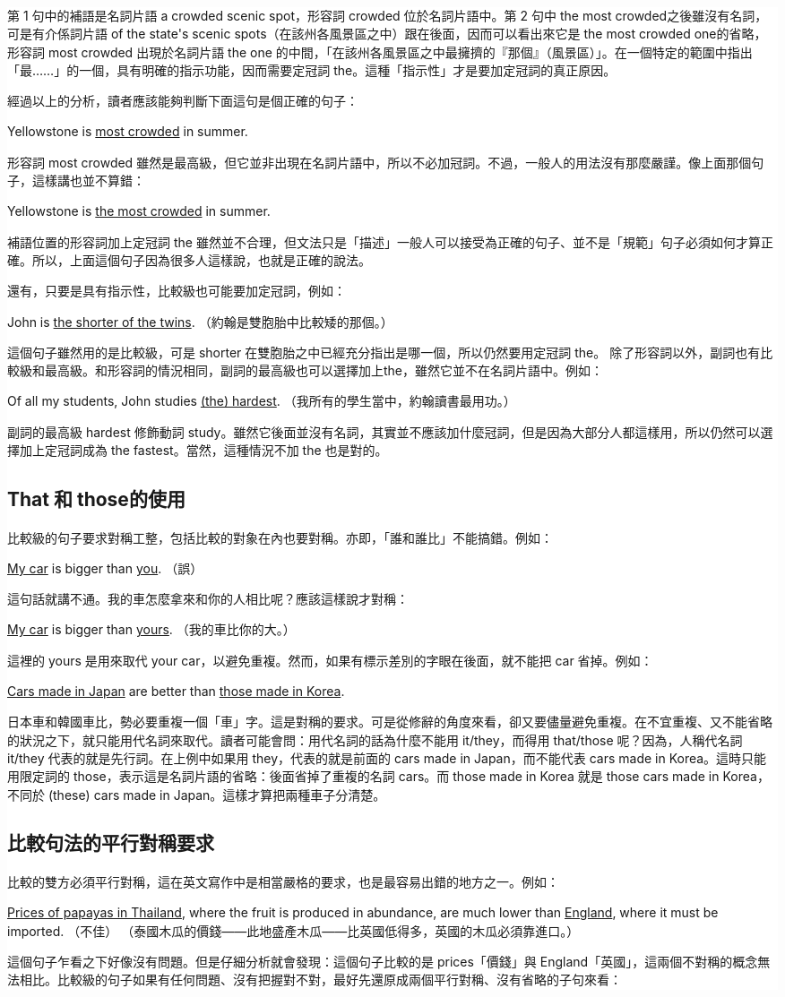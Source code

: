 第 1 句中的補語是名詞片語 a crowded scenic spot，形容詞 crowded 位於名詞片語中。第 2 句中 the most crowded之後雖沒有名詞，可是有介係詞片語 of the state's scenic spots（在該州各風景區之中）跟在後面，因而可以看出來它是 the most crowded one的省略，形容詞 most crowded 出現於名詞片語 the one 的中間，「在該州各風景區之中最擁擠的『那個』（風景區）」。在一個特定的範圍中指出「最……」的一個，具有明確的指示功能，因而需要定冠詞 the。這種「指示性」才是要加定冠詞的真正原因。

經過以上的分析，讀者應該能夠判斷下面這句是個正確的句子：

Yellowstone is <u>most crowded</u> in summer.

形容詞 most crowded 雖然是最高級，但它並非出現在名詞片語中，所以不必加冠詞。不過，一般人的用法沒有那麼嚴謹。像上面那個句子，這樣講也並不算錯：

Yellowstone is <u>the most crowded</u> in summer.

補語位置的形容詞加上定冠詞 the 雖然並不合理，但文法只是「描述」一般人可以接受為正確的句子、並不是「規範」句子必須如何才算正確。所以，上面這個句子因為很多人這樣說，也就是正確的說法。

還有，只要是具有指示性，比較級也可能要加定冠詞，例如：

John is <u>the shorter of the twins</u>.
（約翰是雙胞胎中比較矮的那個。）

這個句子雖然用的是比較級，可是 shorter 在雙胞胎之中已經充分指出是哪一個，所以仍然要用定冠詞 the。 除了形容詞以外，副詞也有比較級和最高級。和形容詞的情況相同，副詞的最高級也可以選擇加上the，雖然它並不在名詞片語中。例如：

Of all my students, John studies <u>(the) hardest</u>.
（我所有的學生當中，約翰讀書最用功。）

副詞的最高級 hardest 修飾動詞 study。雖然它後面並沒有名詞，其實並不應該加什麼冠詞，但是因為大部分人都這樣用，所以仍然可以選擇加上定冠詞成為 the fastest。當然，這種情況不加 the 也是對的。

## That 和 those的使用

比較級的句子要求對稱工整，包括比較的對象在內也要對稱。亦即，「誰和誰比」不能搞錯。例如：

<u>My car</u> is bigger than <u>you</u>. （誤）

這句話就講不通。我的車怎麼拿來和你的人相比呢？應該這樣說才對稱：

<u>My car</u> is bigger than <u>yours</u>.
（我的車比你的大。）

這裡的 yours 是用來取代 your car，以避免重複。然而，如果有標示差別的字眼在後面，就不能把 car 省掉。例如：

<u>Cars made in Japan</u> are better than <u>those made in Korea</u>.

日本車和韓國車比，勢必要重複一個「車」字。這是對稱的要求。可是從修辭的角度來看，卻又要儘量避免重複。在不宜重複、又不能省略的狀況之下，就只能用代名詞來取代。讀者可能會問：用代名詞的話為什麼不能用 it/they，而得用 that/those 呢？因為，人稱代名詞 it/they 代表的就是先行詞。在上例中如果用 they，代表的就是前面的 cars made in Japan，而不能代表 cars made in Korea。這時只能用限定詞的 those，表示這是名詞片語的省略：後面省掉了重複的名詞 cars。而 those made in Korea 就是 those cars made in Korea，不同於 (these) cars made in Japan。這樣才算把兩種車子分清楚。

## 比較句法的平行對稱要求

比較的雙方必須平行對稱，這在英文寫作中是相當嚴格的要求，也是最容易出錯的地方之一。例如：

<u>Prices of papayas in Thailand</u>, where the fruit is produced in abundance, are much lower than <u>England</u>, where it must be imported. （不佳）
（泰國木瓜的價錢——此地盛產木瓜——比英國低得多，英國的木瓜必須靠進口。）

這個句子乍看之下好像沒​​有問題。但是仔細分析就會發現：這個句子比較的是 prices「價錢」與 England「英國」，這兩個不對稱的概念無法相比。比較級的句子如果有任何問題、沒有把握對不對，最好先還原成兩個平行對稱、沒有省略的子句來看：
